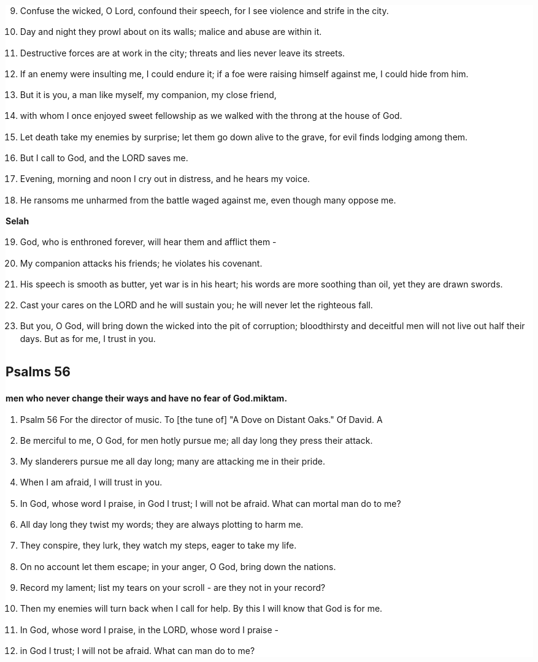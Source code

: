 9. Confuse the wicked, O Lord, confound their speech, for I see violence and strife in the city.

10. Day and night they prowl about on its walls; malice and abuse are within it.

11. Destructive forces are at work in the city; threats and lies never leave its streets.

12. If an enemy were insulting me, I could endure it; if a foe were raising himself against me, I could hide from him.

13. But it is you, a man like myself, my companion, my close friend,

14. with whom I once enjoyed sweet fellowship as we walked with the throng at the house of God.

15. Let death take my enemies by surprise; let them go down alive to the grave, for evil finds lodging among them.

16. But I call to God, and the LORD saves me.

17. Evening, morning and noon I cry out in distress, and he hears my voice.

18. He ransoms me unharmed from the battle waged against me, even though many oppose me.

__Selah__

19. God, who is enthroned forever, will hear them and afflict them -

20. My companion attacks his friends; he violates his covenant.

21. His speech is smooth as butter, yet war is in his heart; his words are more soothing than oil, yet they are drawn swords.

22. Cast your cares on the LORD and he will sustain you; he will never let the righteous fall.

23. But you, O God, will bring down the wicked into the pit of corruption; bloodthirsty and deceitful men will not live out half their days. But as for me, I trust in you.

## Psalms 56

__men who never change their ways and have no fear of God.miktam.__

1. Psalm 56 For the director of music. To [the tune of] "A Dove on Distant Oaks." Of David. A 

1. Be merciful to me, O God, for men hotly pursue me; all day long they press their attack.

2. My slanderers pursue me all day long; many are attacking me in their pride.

3. When I am afraid, I will trust in you.

4. In God, whose word I praise, in God I trust; I will not be afraid. What can mortal man do to me?

5. All day long they twist my words; they are always plotting to harm me.

6. They conspire, they lurk, they watch my steps, eager to take my life.

7. On no account let them escape; in your anger, O God, bring down the nations.

8. Record my lament; list my tears on your scroll - are they not in your record?

9. Then my enemies will turn back when I call for help. By this I will know that God is for me.

10. In God, whose word I praise, in the LORD, whose word I praise -

11. in God I trust; I will not be afraid. What can man do to me?
